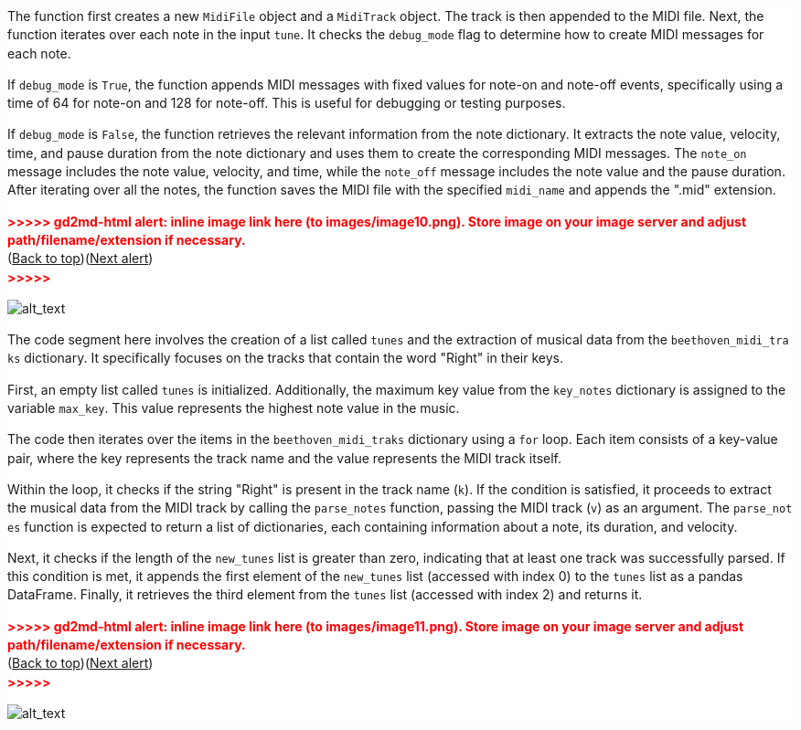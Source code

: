 The function first creates a new `MidiFile` object and a `MidiTrack` object. The track is then appended to the MIDI file. Next, the function iterates over each note in the input `tune`. It checks the `debug_mode` flag to determine how to create MIDI messages for each note.

If `debug_mode` is `True`, the function appends MIDI messages with fixed values for note-on and note-off events, specifically using a time of 64 for note-on and 128 for note-off. This is useful for debugging or testing purposes.

If `debug_mode` is `False`, the function retrieves the relevant information from the note dictionary. It extracts the note value, velocity, time, and pause duration from the note dictionary and uses them to create the corresponding MIDI messages. The `note_on` message includes the note value, velocity, and time, while the `note_off` message includes the note value and the pause duration. After iterating over all the notes, the function saves the MIDI file with the specified `midi_name` and appends the ".mid" extension.



<p id="gdcalert10" ><span style="color: red; font-weight: bold">>>>>>  gd2md-html alert: inline image link here (to images/image10.png). Store image on your image server and adjust path/filename/extension if necessary. </span><br>(<a href="#">Back to top</a>)(<a href="#gdcalert11">Next alert</a>)<br><span style="color: red; font-weight: bold">>>>>> </span></p>


![alt_text](images/image10.png "image_tooltip")


The code segment here involves the creation of a list called `tunes` and the extraction of musical data from the `beethoven_midi_traks` dictionary. It specifically focuses on the tracks that contain the word "Right" in their keys.

First, an empty list called `tunes` is initialized. Additionally, the maximum key value from the `key_notes` dictionary is assigned to the variable `max_key`. This value represents the highest note value in the music.

The code then iterates over the items in the `beethoven_midi_traks` dictionary using a `for` loop. Each item consists of a key-value pair, where the key represents the track name and the value represents the MIDI track itself.

Within the loop, it checks if the string "Right" is present in the track name (`k`). If the condition is satisfied, it proceeds to extract the musical data from the MIDI track by calling the `parse_notes` function, passing the MIDI track (`v`) as an argument. The `parse_notes` function is expected to return a list of dictionaries, each containing information about a note, its duration, and velocity.

Next, it checks if the length of the `new_tunes` list is greater than zero, indicating that at least one track was successfully parsed. If this condition is met, it appends the first element of the `new_tunes` list (accessed with index 0) to the `tunes` list as a pandas DataFrame. Finally, it retrieves the third element from the `tunes` list (accessed with index 2) and returns it.



<p id="gdcalert11" ><span style="color: red; font-weight: bold">>>>>>  gd2md-html alert: inline image link here (to images/image11.png). Store image on your image server and adjust path/filename/extension if necessary. </span><br>(<a href="#">Back to top</a>)(<a href="#gdcalert12">Next alert</a>)<br><span style="color: red; font-weight: bold">>>>>> </span></p>


![alt_text](images/image11.png "image_tooltip")
